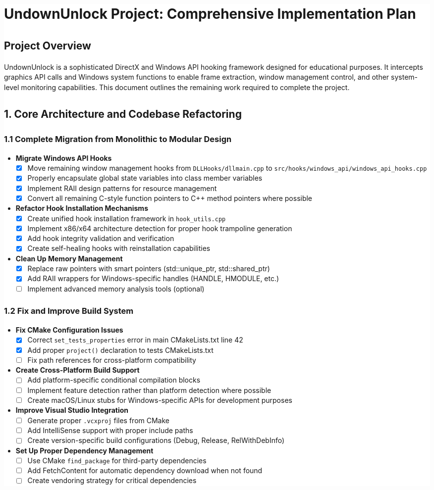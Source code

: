# UndownUnlock Project: Comprehensive Implementation Plan

## Project Overview
UndownUnlock is a sophisticated DirectX and Windows API hooking framework designed for educational purposes. It intercepts graphics API calls and Windows system functions to enable frame extraction, window management control, and other system-level monitoring capabilities. This document outlines the remaining work required to complete the project.

## 1. Core Architecture and Codebase Refactoring

### 1.1 Complete Migration from Monolithic to Modular Design
- **Migrate Windows API Hooks**
  - [x] Move remaining window management hooks from `DLLHooks/dllmain.cpp` to `src/hooks/windows_api/windows_api_hooks.cpp`
  - [x] Properly encapsulate global state variables into class member variables
  - [x] Implement RAII design patterns for resource management
  - [x] Convert all remaining C-style function pointers to C++ method pointers where possible

- **Refactor Hook Installation Mechanisms**
  - [x] Create unified hook installation framework in `hook_utils.cpp`
  - [x] Implement x86/x64 architecture detection for proper hook trampoline generation
  - [x] Add hook integrity validation and verification
  - [x] Create self-healing hooks with reinstallation capabilities

- **Clean Up Memory Management**
  - [x] Replace raw pointers with smart pointers (std::unique_ptr, std::shared_ptr)
  - [x] Add RAII wrappers for Windows-specific handles (HANDLE, HMODULE, etc.)
  - [ ] Implement advanced memory analysis tools (optional)

### 1.2 Fix and Improve Build System
- **Fix CMake Configuration Issues**
  - [x] Correct `set_tests_properties` error in main CMakeLists.txt line 42
  - [x] Add proper `project()` declaration to tests CMakeLists.txt
  - [ ] Fix path references for cross-platform compatibility

- **Create Cross-Platform Build Support**
  - [ ] Add platform-specific conditional compilation blocks
  - [ ] Implement feature detection rather than platform detection where possible
  - [ ] Create macOS/Linux stubs for Windows-specific APIs for development purposes

- **Improve Visual Studio Integration**
  - [ ] Generate proper `.vcxproj` files from CMake
  - [ ] Add IntelliSense support with proper include paths
  - [ ] Create version-specific build configurations (Debug, Release, RelWithDebInfo)

- **Set Up Proper Dependency Management**
  - [ ] Use CMake `find_package` for third-party dependencies
  - [ ] Add FetchContent for automatic dependency download when not found
  - [ ] Create vendoring strategy for critical dependencies
